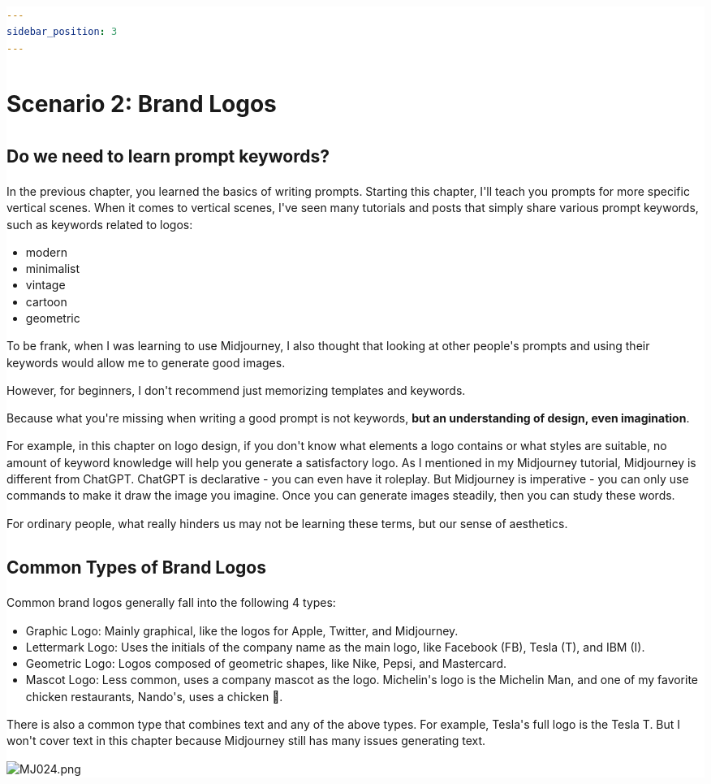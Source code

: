 ```yaml
---
sidebar_position: 3
---
```


# Scenario 2: Brand Logos

## Do we need to learn prompt keywords?

In the previous chapter, you learned the basics of writing prompts. Starting this chapter, I'll teach you prompts for more specific vertical scenes. When it comes to vertical scenes, I've seen many tutorials and posts that simply share various prompt keywords, such as keywords related to logos:

- modern
- minimalist
- vintage
- cartoon
- geometric

To be frank, when I was learning to use Midjourney, I also thought that looking at other people's prompts and using their keywords would allow me to generate good images.

However, for beginners, I don't recommend just memorizing templates and keywords.

Because what you're missing when writing a good prompt is not keywords, **but an understanding of design, even imagination**.

For example, in this chapter on logo design, if you don't know what elements a logo contains or what styles are suitable, no amount of keyword knowledge will help you generate a satisfactory logo. As I mentioned in my Midjourney tutorial, Midjourney is different from ChatGPT. ChatGPT is declarative - you can even have it roleplay. But Midjourney is imperative - you can only use commands to make it draw the image you imagine. Once you can generate images steadily, then you can study these words.

For ordinary people, what really hinders us may not be learning these terms, but our sense of aesthetics.

## Common Types of Brand Logos

Common brand logos generally fall into the following 4 types:

- Graphic Logo: Mainly graphical, like the logos for Apple, Twitter, and Midjourney.
- Lettermark Logo: Uses the initials of the company name as the main logo, like Facebook (FB), Tesla (T), and IBM (I).
- Geometric Logo: Logos composed of geometric shapes, like Nike, Pepsi, and Mastercard.
- Mascot Logo: Less common, uses a company mascot as the logo. Michelin's logo is the Michelin Man, and one of my favorite chicken restaurants, Nando's, uses a chicken 🐔.

There is also a common type that combines text and any of the above types. For example, Tesla's full logo is the Tesla T. But I won't cover text in this chapter because Midjourney still has many issues generating text.

![MJ024.png](https://res.craft.do/user/full/d845172f-becd-4255-bf79-d722098b2d83/doc/15EA26B6-9B49-4076-B8D8-DFE53ABD52C8/3FF9DD86-C008-49F0-908B-9D6C06497857_2/oNKsiYXidprqaCyAYGvEJkk93Y5DQ9Rx5c7gxrKgszQz/MJ024.png)
